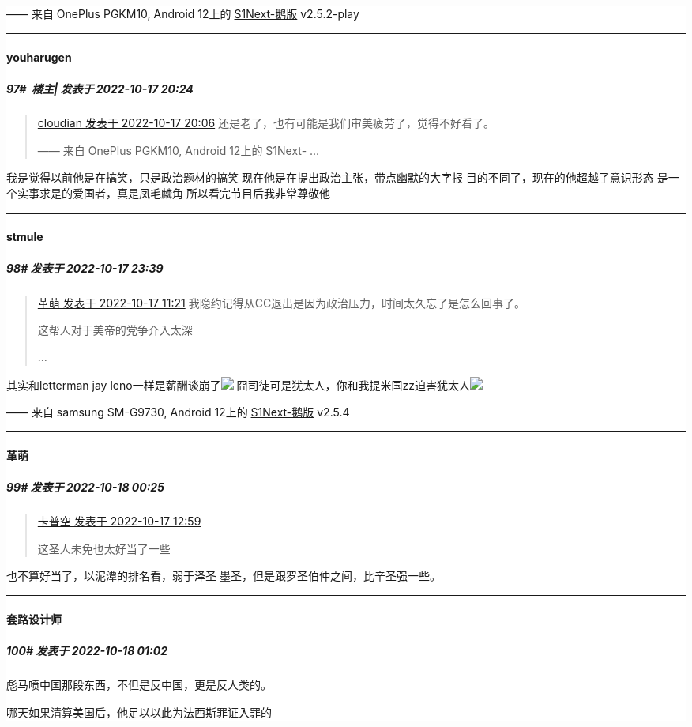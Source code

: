 —— 来自 OnePlus PGKM10, Android 12上的 [S1Next-鹅版](https://github.com/ykrank/S1-Next/releases) v2.5.2-play



*****

####  youharugen  
##### 97#         楼主| 发表于 2022-10-17 20:24

<blockquote><a href="httphttps://bbs.saraba1st.com/2b/forum.php?mod=redirect&amp;goto=findpost&amp;pid=57960628&amp;ptid=2100096" target="_blank">cloudian 发表于 2022-10-17 20:06</a>
还是老了，也有可能是我们审美疲劳了，觉得不好看了。

—— 来自 OnePlus PGKM10, Android 12上的 S1Next- ...</blockquote>
我是觉得以前他是在搞笑，只是政治题材的搞笑
现在他是在提出政治主张，带点幽默的大字报
目的不同了，现在的他超越了意识形态
是一个实事求是的爱国者，真是凤毛麟角
所以看完节目后我非常尊敬他



*****

####  stmule  
##### 98#       发表于 2022-10-17 23:39

<blockquote><a href="httphttps://bbs.saraba1st.com/2b/forum.php?mod=redirect&amp;goto=findpost&amp;pid=57951736&amp;ptid=2100096" target="_blank">革萌 发表于 2022-10-17 11:21</a>
我隐约记得从CC退出是因为政治压力，时间太久忘了是怎么回事了。

这帮人对于美帝的党争介入太深

 ...</blockquote>
其实和letterman jay leno一样是薪酬谈崩了<img src="https://static.saraba1st.com/image/smiley/face2017/067.png" referrerpolicy="no-referrer">
囧司徒可是犹太人，你和我提米国zz迫害犹太人<img src="https://static.saraba1st.com/image/smiley/face2017/068.png" referrerpolicy="no-referrer">

—— 来自 samsung SM-G9730, Android 12上的 [S1Next-鹅版](https://github.com/ykrank/S1-Next/releases) v2.5.4



*****

####  革萌  
##### 99#       发表于 2022-10-18 00:25

<blockquote><a href="httphttps://bbs.saraba1st.com/2b/forum.php?mod=redirect&amp;goto=findpost&amp;pid=57953742&amp;ptid=2100096" target="_blank">卡普空 发表于 2022-10-17 12:59</a>

这圣人未免也太好当了一些</blockquote>
也不算好当了，以泥潭的排名看，弱于泽圣 墨圣，但是跟罗圣伯仲之间，比辛圣强一些。



*****

####  套路设计师  
##### 100#       发表于 2022-10-18 01:02

彪马喷中国那段东西，不但是反中国，更是反人类的。

哪天如果清算美国后，他足以以此为法西斯罪证入罪的

